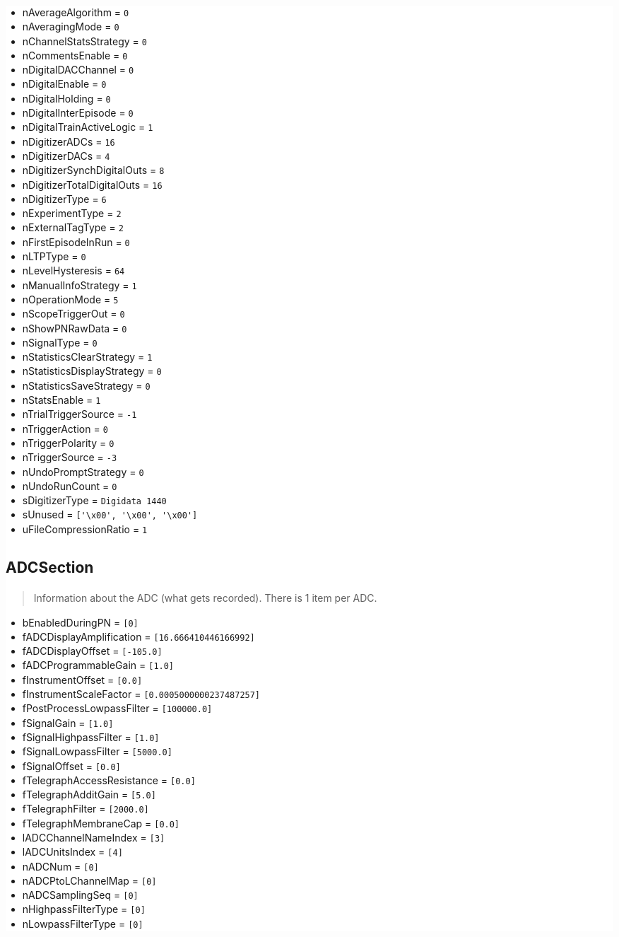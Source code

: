 * nAverageAlgorithm = `0`
* nAveragingMode = `0`
* nChannelStatsStrategy = `0`
* nCommentsEnable = `0`
* nDigitalDACChannel = `0`
* nDigitalEnable = `0`
* nDigitalHolding = `0`
* nDigitalInterEpisode = `0`
* nDigitalTrainActiveLogic = `1`
* nDigitizerADCs = `16`
* nDigitizerDACs = `4`
* nDigitizerSynchDigitalOuts = `8`
* nDigitizerTotalDigitalOuts = `16`
* nDigitizerType = `6`
* nExperimentType = `2`
* nExternalTagType = `2`
* nFirstEpisodeInRun = `0`
* nLTPType = `0`
* nLevelHysteresis = `64`
* nManualInfoStrategy = `1`
* nOperationMode = `5`
* nScopeTriggerOut = `0`
* nShowPNRawData = `0`
* nSignalType = `0`
* nStatisticsClearStrategy = `1`
* nStatisticsDisplayStrategy = `0`
* nStatisticsSaveStrategy = `0`
* nStatsEnable = `1`
* nTrialTriggerSource = `-1`
* nTriggerAction = `0`
* nTriggerPolarity = `0`
* nTriggerSource = `-3`
* nUndoPromptStrategy = `0`
* nUndoRunCount = `0`
* sDigitizerType = `Digidata 1440`
* sUnused = `['\x00', '\x00', '\x00']`
* uFileCompressionRatio = `1`

## ADCSection

> Information about the ADC (what gets recorded).     There is 1 item per ADC. 

* bEnabledDuringPN = `[0]`
* fADCDisplayAmplification = `[16.666410446166992]`
* fADCDisplayOffset = `[-105.0]`
* fADCProgrammableGain = `[1.0]`
* fInstrumentOffset = `[0.0]`
* fInstrumentScaleFactor = `[0.0005000000237487257]`
* fPostProcessLowpassFilter = `[100000.0]`
* fSignalGain = `[1.0]`
* fSignalHighpassFilter = `[1.0]`
* fSignalLowpassFilter = `[5000.0]`
* fSignalOffset = `[0.0]`
* fTelegraphAccessResistance = `[0.0]`
* fTelegraphAdditGain = `[5.0]`
* fTelegraphFilter = `[2000.0]`
* fTelegraphMembraneCap = `[0.0]`
* lADCChannelNameIndex = `[3]`
* lADCUnitsIndex = `[4]`
* nADCNum = `[0]`
* nADCPtoLChannelMap = `[0]`
* nADCSamplingSeq = `[0]`
* nHighpassFilterType = `[0]`
* nLowpassFilterType = `[0]`